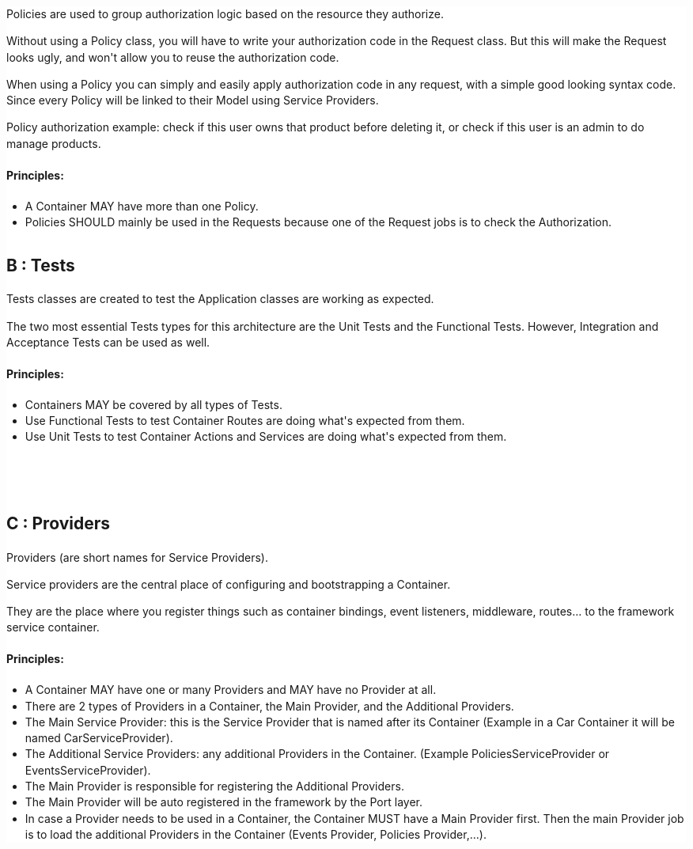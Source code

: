 Policies are used to group authorization logic based on the resource they authorize.

Without using a Policy class, you will have to write your authorization code in the Request class. But this will make the Request looks ugly, and won't allow you to reuse the authorization code. 

When using a Policy you can simply and easily apply authorization code in any request, with a simple good looking syntax code. Since every Policy will be linked to their Model using Service Providers.

Policy authorization example: check if this user owns that product before deleting it, or check if this user is an admin to do manage products.

#### Principles:
- A Container MAY have more than one Policy.
- Policies SHOULD mainly be used in the Requests because one of the Request jobs is to check the Authorization.



<a id="Tests"></a>
## B : Tests

Tests classes are created to test the Application classes are working as expected.

The two most essential Tests types for this architecture are the Unit Tests and the Functional Tests. However, Integration and Acceptance Tests can be used as well.

#### Principles:
- Containers MAY be covered by all types of Tests.
- Use Functional Tests to test Container Routes are doing what's expected from them.
- Use Unit Tests to test Container Actions and Services are doing what's expected from them.








<br>
<br>









<a id="Providers"></a>
## C : Providers

Providers (are short names for Service Providers).

Service providers are the central place of configuring and bootstrapping a Container.

They are the place where you register things such as container bindings, event listeners, middleware, routes... to the framework service container.

#### Principles:
- A Container MAY have one or many Providers and MAY have no Provider at all.
- There are 2 types of Providers in a Container, the Main Provider, and the Additional Providers.
- The Main Service Provider: this is the Service Provider that is named after its Container
(Example in a Car Container it will be named CarServiceProvider).
- The Additional Service Providers: any additional Providers in the Container. (Example PoliciesServiceProvider or EventsServiceProvider).
- The Main Provider is responsible for registering the Additional Providers.
- The Main Provider will be auto registered in the framework by the Port layer.
- In case a Provider needs to be used in a Container, the Container MUST have a Main Provider first. Then the main Provider job is to load the additional Providers in the Container (Events Provider, Policies Provider,...).
